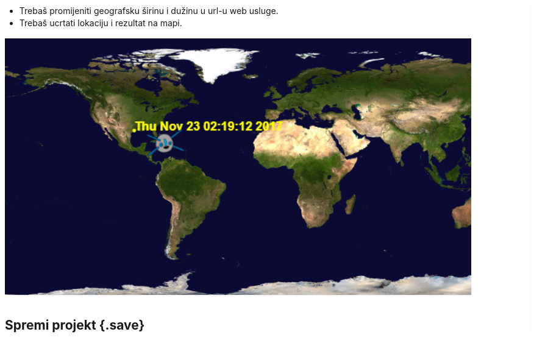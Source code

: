 + Trebaš promijeniti geografsku širinu i dužinu u url-u web usluge.
+ Trebaš ucrtati lokaciju i rezultat na mapi.

![screenshot](iss-final.png)

## Spremi projekt {.save}
